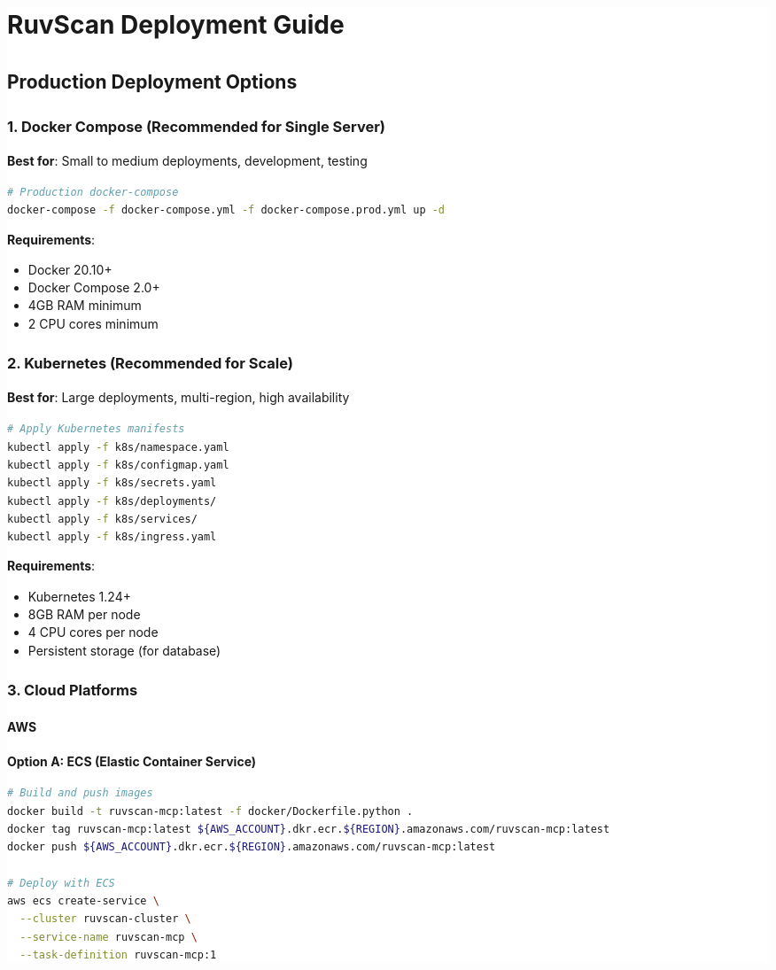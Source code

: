 # RuvScan Deployment Guide

## Production Deployment Options

### 1. Docker Compose (Recommended for Single Server)

**Best for**: Small to medium deployments, development, testing

```bash
# Production docker-compose
docker-compose -f docker-compose.yml -f docker-compose.prod.yml up -d
```

**Requirements**:
- Docker 20.10+
- Docker Compose 2.0+
- 4GB RAM minimum
- 2 CPU cores minimum

### 2. Kubernetes (Recommended for Scale)

**Best for**: Large deployments, multi-region, high availability

```bash
# Apply Kubernetes manifests
kubectl apply -f k8s/namespace.yaml
kubectl apply -f k8s/configmap.yaml
kubectl apply -f k8s/secrets.yaml
kubectl apply -f k8s/deployments/
kubectl apply -f k8s/services/
kubectl apply -f k8s/ingress.yaml
```

**Requirements**:
- Kubernetes 1.24+
- 8GB RAM per node
- 4 CPU cores per node
- Persistent storage (for database)

### 3. Cloud Platforms

#### AWS

**Option A: ECS (Elastic Container Service)**
```bash
# Build and push images
docker build -t ruvscan-mcp:latest -f docker/Dockerfile.python .
docker tag ruvscan-mcp:latest ${AWS_ACCOUNT}.dkr.ecr.${REGION}.amazonaws.com/ruvscan-mcp:latest
docker push ${AWS_ACCOUNT}.dkr.ecr.${REGION}.amazonaws.com/ruvscan-mcp:latest

# Deploy with ECS
aws ecs create-service \
  --cluster ruvscan-cluster \
  --service-name ruvscan-mcp \
  --task-definition ruvscan-mcp:1
```
